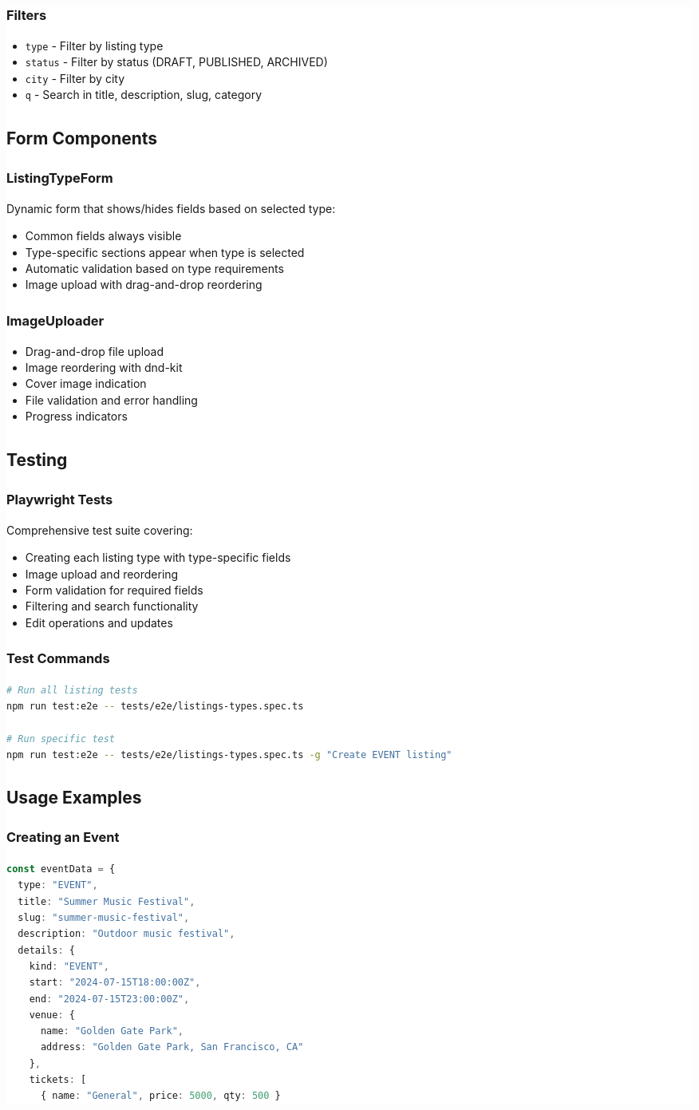 ### Filters
- `type` - Filter by listing type
- `status` - Filter by status (DRAFT, PUBLISHED, ARCHIVED)
- `city` - Filter by city
- `q` - Search in title, description, slug, category

## Form Components

### ListingTypeForm
Dynamic form that shows/hides fields based on selected type:
- Common fields always visible
- Type-specific sections appear when type is selected
- Automatic validation based on type requirements
- Image upload with drag-and-drop reordering

### ImageUploader
- Drag-and-drop file upload
- Image reordering with dnd-kit
- Cover image indication
- File validation and error handling
- Progress indicators

## Testing

### Playwright Tests
Comprehensive test suite covering:
- Creating each listing type with type-specific fields
- Image upload and reordering
- Form validation for required fields
- Filtering and search functionality
- Edit operations and updates

### Test Commands
```bash
# Run all listing tests
npm run test:e2e -- tests/e2e/listings-types.spec.ts

# Run specific test
npm run test:e2e -- tests/e2e/listings-types.spec.ts -g "Create EVENT listing"
```

## Usage Examples

### Creating an Event
```typescript
const eventData = {
  type: "EVENT",
  title: "Summer Music Festival",
  slug: "summer-music-festival",
  description: "Outdoor music festival",
  details: {
    kind: "EVENT",
    start: "2024-07-15T18:00:00Z",
    end: "2024-07-15T23:00:00Z",
    venue: {
      name: "Golden Gate Park",
      address: "Golden Gate Park, San Francisco, CA"
    },
    tickets: [
      { name: "General", price: 5000, qty: 500 }
```